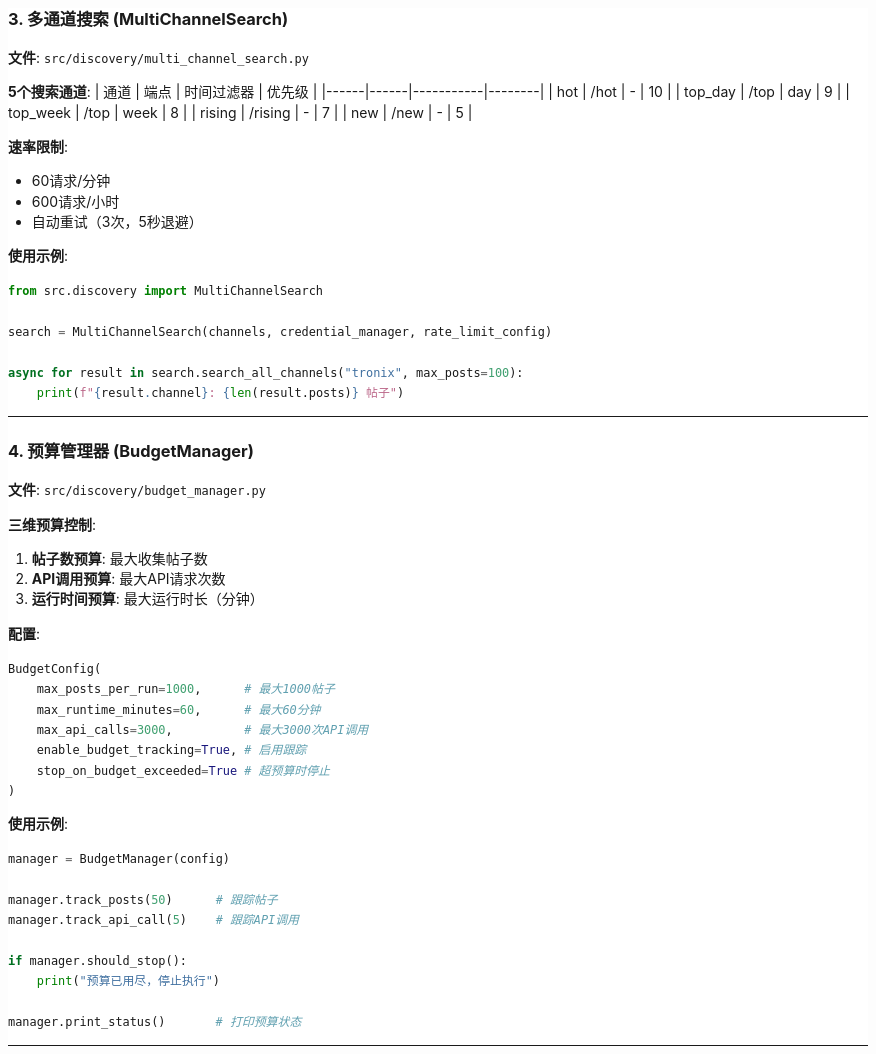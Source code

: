 
### 3. 多通道搜索 (MultiChannelSearch)

**文件**: `src/discovery/multi_channel_search.py`

**5个搜索通道**:
| 通道 | 端点 | 时间过滤器 | 优先级 |
|------|------|-----------|--------|
| hot | /hot | - | 10 |
| top_day | /top | day | 9 |
| top_week | /top | week | 8 |
| rising | /rising | - | 7 |
| new | /new | - | 5 |

**速率限制**:
- 60请求/分钟
- 600请求/小时
- 自动重试（3次，5秒退避）

**使用示例**:
```python
from src.discovery import MultiChannelSearch

search = MultiChannelSearch(channels, credential_manager, rate_limit_config)

async for result in search.search_all_channels("tronix", max_posts=100):
    print(f"{result.channel}: {len(result.posts)} 帖子")
```

---

### 4. 预算管理器 (BudgetManager)

**文件**: `src/discovery/budget_manager.py`

**三维预算控制**:
1. **帖子数预算**: 最大收集帖子数
2. **API调用预算**: 最大API请求次数
3. **运行时间预算**: 最大运行时长（分钟）

**配置**:
```python
BudgetConfig(
    max_posts_per_run=1000,      # 最大1000帖子
    max_runtime_minutes=60,      # 最大60分钟
    max_api_calls=3000,          # 最大3000次API调用
    enable_budget_tracking=True, # 启用跟踪
    stop_on_budget_exceeded=True # 超预算时停止
)
```

**使用示例**:
```python
manager = BudgetManager(config)

manager.track_posts(50)      # 跟踪帖子
manager.track_api_call(5)    # 跟踪API调用

if manager.should_stop():
    print("预算已用尽，停止执行")

manager.print_status()       # 打印预算状态
```

---